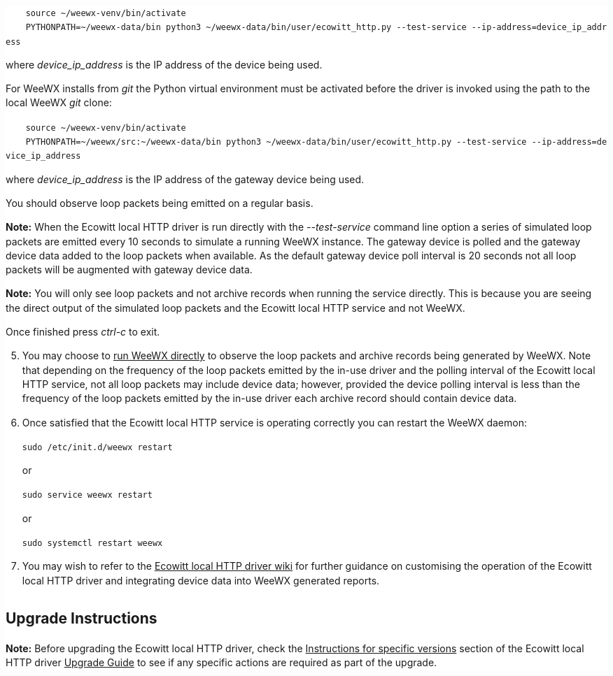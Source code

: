         source ~/weewx-venv/bin/activate
        PYTHONPATH=~/weewx-data/bin python3 ~/weewx-data/bin/user/ecowitt_http.py --test-service --ip-address=device_ip_address

   where *device_ip_address* is the IP address of the device being used.

   For WeeWX installs from *git* the Python virtual environment must be activated before the driver is invoked using the path to the local WeeWX *git* clone:

        source ~/weewx-venv/bin/activate
        PYTHONPATH=~/weewx/src:~/weewx-data/bin python3 ~/weewx-data/bin/user/ecowitt_http.py --test-service --ip-address=device_ip_address

   where *device_ip_address* is the IP address of the gateway device being used.

   You should observe loop packets being emitted on a regular basis.

   **Note:** When the Ecowitt local HTTP driver is run directly with the *--test-service* command line option a series of simulated loop packets are emitted every 10 seconds to simulate a running WeeWX instance. The gateway device is polled and the gateway device data added to the loop packets when available. As the default gateway device poll interval is 20 seconds not all loop packets will be augmented with gateway device data.

   **Note:** You will only see loop packets and not archive records when running the service directly. This is because you are seeing the direct output of the simulated loop packets and the Ecowitt local HTTP service and not WeeWX.

   Once finished press *ctrl-c* to exit.

5.  You may choose to [run WeeWX directly](http://weewx.com/docs/5.1/usersguide/running/#running-directly) to observe the loop packets and archive records being generated by WeeWX. Note that depending on the frequency of the loop packets emitted by the in-use driver and the polling interval of the Ecowitt local HTTP service, not all loop packets may include device data; however, provided the device polling interval is less than the frequency of the loop packets emitted by the in-use driver each archive record should contain device data.

6.  Once satisfied that the Ecowitt local HTTP service is operating correctly you can restart the WeeWX daemon:

        sudo /etc/init.d/weewx restart

    or

        sudo service weewx restart

    or

        sudo systemctl restart weewx

7.  You may wish to refer to the [Ecowitt local HTTP driver wiki](https://github.com/gjr80/weewx-ecowitt_local_http/wiki) for further guidance on customising the operation of the Ecowitt local HTTP driver and integrating device data into WeeWX generated reports.


## Upgrade Instructions

**Note:** Before upgrading the Ecowitt local HTTP driver, check the [Instructions for specific versions](https://github.com/gjr80/weewx-ecowitt_local_http/wiki/Upgrade-Guide#instructions-for-specific-versions) section of the Ecowitt local HTTP driver [Upgrade Guide](https://github.com/gjr80/weewx-ecowitt_local_http/wiki/Upgrade-Guide) to see if any specific actions are required as part of the upgrade.
